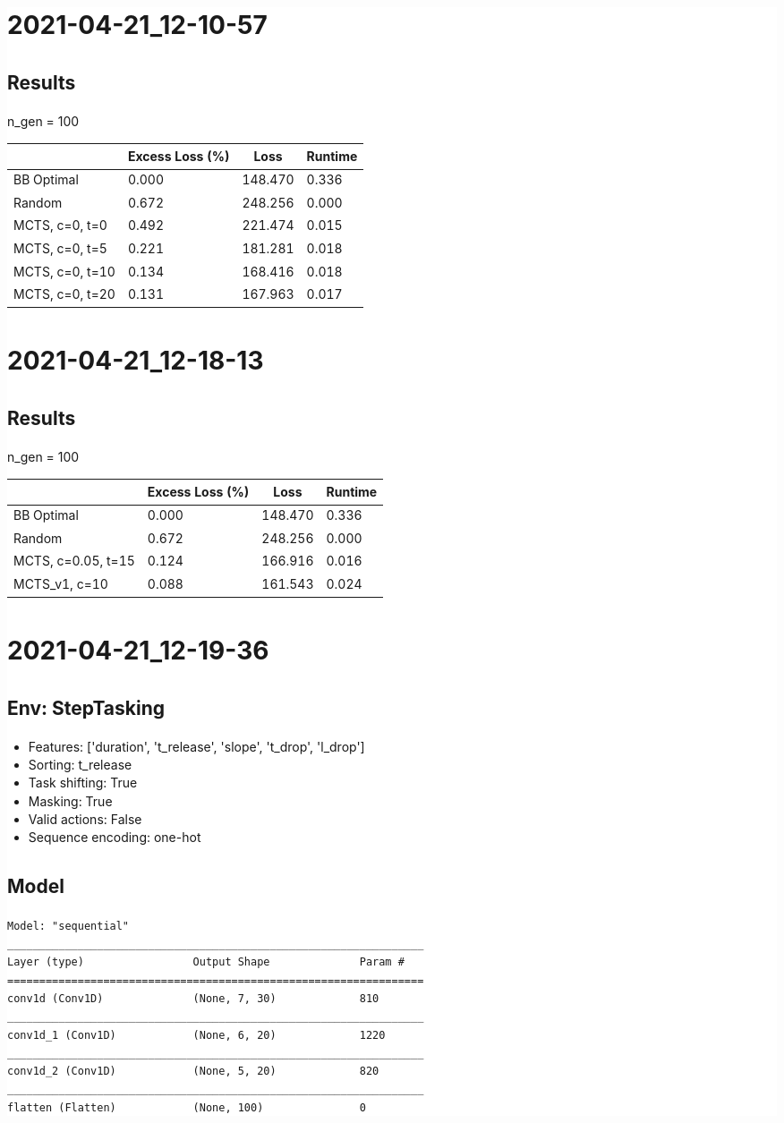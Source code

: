 # 2021-04-21_12-10-57

Results
---
n_gen = 100

|                 |   Excess Loss (%) |    Loss |   Runtime |
|-----------------|-------------------|---------|-----------|
| BB Optimal      |             0.000 | 148.470 |     0.336 |
| Random          |             0.672 | 248.256 |     0.000 |
| MCTS, c=0, t=0  |             0.492 | 221.474 |     0.015 |
| MCTS, c=0, t=5  |             0.221 | 181.281 |     0.018 |
| MCTS, c=0, t=10 |             0.134 | 168.416 |     0.018 |
| MCTS, c=0, t=20 |             0.131 | 167.963 |     0.017 |


# 2021-04-21_12-18-13

Results
---
n_gen = 100

|                    |   Excess Loss (%) |    Loss |   Runtime |
|--------------------|-------------------|---------|-----------|
| BB Optimal         |             0.000 | 148.470 |     0.336 |
| Random             |             0.672 | 248.256 |     0.000 |
| MCTS, c=0.05, t=15 |             0.124 | 166.916 |     0.016 |
| MCTS_v1, c=10      |             0.088 | 161.543 |     0.024 |


# 2021-04-21_12-19-36

Env: StepTasking
---

- Features: ['duration', 't_release', 'slope', 't_drop', 'l_drop']
- Sorting: t_release
- Task shifting: True
- Masking: True
- Valid actions: False
- Sequence encoding: one-hot

Model
---
```
Model: "sequential"
_________________________________________________________________
Layer (type)                 Output Shape              Param #   
=================================================================
conv1d (Conv1D)              (None, 7, 30)             810       
_________________________________________________________________
conv1d_1 (Conv1D)            (None, 6, 20)             1220      
_________________________________________________________________
conv1d_2 (Conv1D)            (None, 5, 20)             820       
_________________________________________________________________
flatten (Flatten)            (None, 100)               0         
```